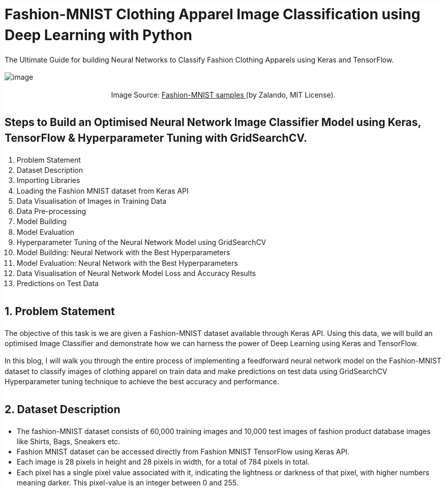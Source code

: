 # Fashion-MNIST Clothing Apparel Image Classification using Deep Learning with Python
The Ultimate Guide for building Neural Networks to Classify Fashion Clothing Apparels using Keras and TensorFlow.

![image](https://user-images.githubusercontent.com/31254745/158236940-6e04c018-db77-4def-8d07-c2284446c4ce.png)


<p align="center">
    <p align="center" > Image Source: <a href="https://github.com/zalandoresearch/fashion-mnist">Fashion-MNIST samples </a> (by Zalando, MIT License).
</p>
  


## Steps to Build an Optimised Neural Network Image Classifier Model using Keras, TensorFlow & Hyperparameter Tuning with GridSearchCV.

1.	Problem Statement
2.	Dataset Description
3.	Importing Libraries
4.	Loading the Fashion MNIST dataset from Keras API
5.	Data Visualisation of Images in Training Data
6.	Data Pre-processing
7.	Model Building
8.	Model Evaluation
9.	Hyperparameter Tuning of the Neural Network Model using GridSearchCV
10.	Model Building: Neural Network with the Best Hyperparameters 
11.	Model Evaluation: Neural Network with the Best Hyperparameters 
12.	Data Visualisation of Neural Network Model Loss and Accuracy Results
13.	Predictions on Test Data

## 1.	Problem Statement

The objective of this task is we are given a Fashion-MNIST dataset available through Keras API. Using this data, we will build an optimised Image Classifier and demonstrate how we can harness the power of Deep Learning using Keras and TensorFlow.

In this blog, I will walk you through the entire process of implementing a feedforward neural network model on the Fashion-MNIST dataset to classify images of clothing apparel on train data and make predictions on test data using GridSearchCV Hyperparameter tuning technique to achieve the best accuracy and performance.

## 2.	Dataset Description

- The fashion-MNIST dataset consists of 60,000 training images and 10,000 test images of fashion product database images like Shirts, Bags, Sneakers etc.
- Fashion MNIST dataset can be accessed directly from Fashion MNIST TensorFlow using Keras API.
- Each image is 28 pixels in height and 28 pixels in width, for a total of 784 pixels in total.
- Each pixel has a single pixel value associated with it, indicating the lightness or darkness of that pixel, with higher numbers meaning darker. This pixel-value is an integer between 0 and 255.
